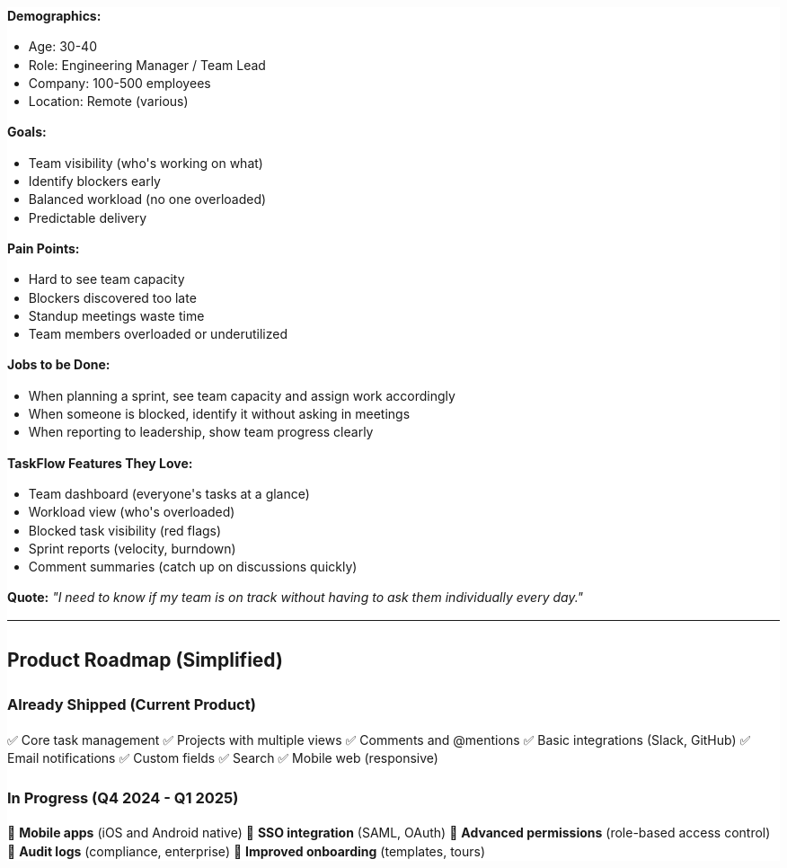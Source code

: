 **Demographics:**
- Age: 30-40
- Role: Engineering Manager / Team Lead
- Company: 100-500 employees
- Location: Remote (various)

**Goals:**
- Team visibility (who's working on what)
- Identify blockers early
- Balanced workload (no one overloaded)
- Predictable delivery

**Pain Points:**
- Hard to see team capacity
- Blockers discovered too late
- Standup meetings waste time
- Team members overloaded or underutilized

**Jobs to be Done:**
- When planning a sprint, see team capacity and assign work accordingly
- When someone is blocked, identify it without asking in meetings
- When reporting to leadership, show team progress clearly

**TaskFlow Features They Love:**
- Team dashboard (everyone's tasks at a glance)
- Workload view (who's overloaded)
- Blocked task visibility (red flags)
- Sprint reports (velocity, burndown)
- Comment summaries (catch up on discussions quickly)

**Quote:** *"I need to know if my team is on track without having to ask them individually every day."*

---

## Product Roadmap (Simplified)

### Already Shipped (Current Product)

✅ Core task management
✅ Projects with multiple views
✅ Comments and @mentions
✅ Basic integrations (Slack, GitHub)
✅ Email notifications
✅ Custom fields
✅ Search
✅ Mobile web (responsive)

### In Progress (Q4 2024 - Q1 2025)

🚧 **Mobile apps** (iOS and Android native)
🚧 **SSO integration** (SAML, OAuth)
🚧 **Advanced permissions** (role-based access control)
🚧 **Audit logs** (compliance, enterprise)
🚧 **Improved onboarding** (templates, tours)
